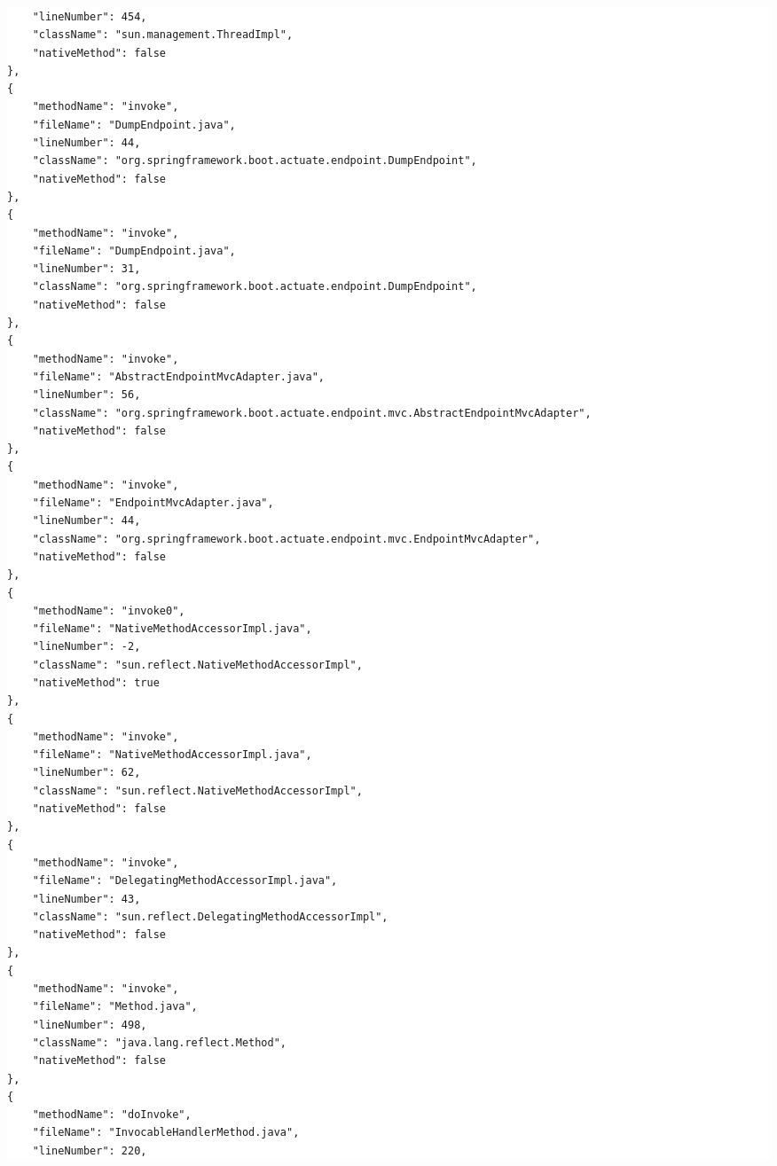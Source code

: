 		"lineNumber": 454,
		"className": "sun.management.ThreadImpl",
		"nativeMethod": false
	},
	{
		"methodName": "invoke",
		"fileName": "DumpEndpoint.java",
		"lineNumber": 44,
		"className": "org.springframework.boot.actuate.endpoint.DumpEndpoint",
		"nativeMethod": false
	},
	{
		"methodName": "invoke",
		"fileName": "DumpEndpoint.java",
		"lineNumber": 31,
		"className": "org.springframework.boot.actuate.endpoint.DumpEndpoint",
		"nativeMethod": false
	},
	{
		"methodName": "invoke",
		"fileName": "AbstractEndpointMvcAdapter.java",
		"lineNumber": 56,
		"className": "org.springframework.boot.actuate.endpoint.mvc.AbstractEndpointMvcAdapter",
		"nativeMethod": false
	},
	{
		"methodName": "invoke",
		"fileName": "EndpointMvcAdapter.java",
		"lineNumber": 44,
		"className": "org.springframework.boot.actuate.endpoint.mvc.EndpointMvcAdapter",
		"nativeMethod": false
	},
	{
		"methodName": "invoke0",
		"fileName": "NativeMethodAccessorImpl.java",
		"lineNumber": -2,
		"className": "sun.reflect.NativeMethodAccessorImpl",
		"nativeMethod": true
	},
	{
		"methodName": "invoke",
		"fileName": "NativeMethodAccessorImpl.java",
		"lineNumber": 62,
		"className": "sun.reflect.NativeMethodAccessorImpl",
		"nativeMethod": false
	},
	{
		"methodName": "invoke",
		"fileName": "DelegatingMethodAccessorImpl.java",
		"lineNumber": 43,
		"className": "sun.reflect.DelegatingMethodAccessorImpl",
		"nativeMethod": false
	},
	{
		"methodName": "invoke",
		"fileName": "Method.java",
		"lineNumber": 498,
		"className": "java.lang.reflect.Method",
		"nativeMethod": false
	},
	{
		"methodName": "doInvoke",
		"fileName": "InvocableHandlerMethod.java",
		"lineNumber": 220,